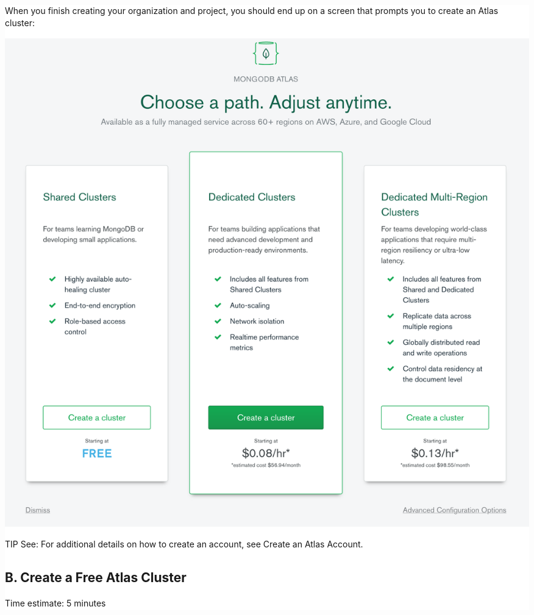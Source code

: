 When you finish creating your organization and project, you should end up on a screen that prompts you to create an Atlas cluster:

![The Atlas UI after creating an organization and project.](https://github.com/coding-to-music/Realm-MongoDB-Task-Tracker-App/blob/main/images/atlas-create-cluster.png?raw=true)

TIP
See:
For additional details on how to create an account, see Create an Atlas Account.

## B. Create a Free Atlas Cluster
Time estimate: 5 minutes
